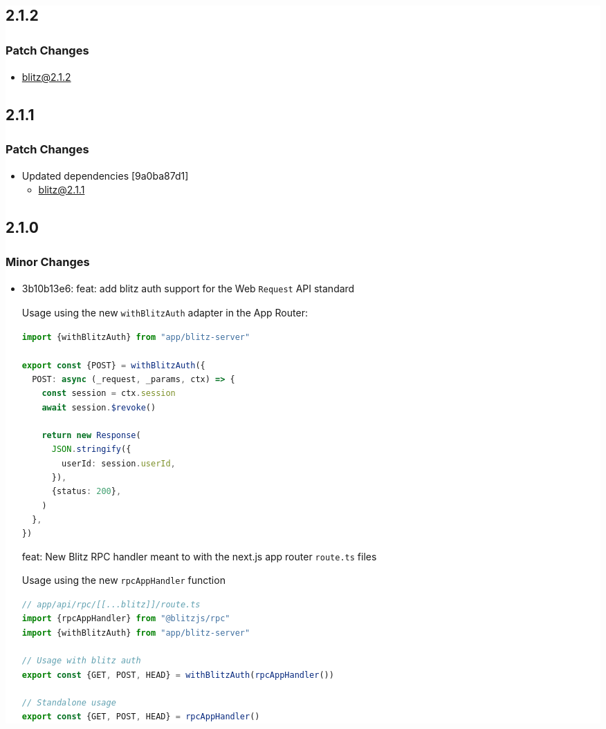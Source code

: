 ## 2.1.2

### Patch Changes

- blitz@2.1.2

## 2.1.1

### Patch Changes

- Updated dependencies [9a0ba87d1]
  - blitz@2.1.1

## 2.1.0

### Minor Changes

- 3b10b13e6: feat: add blitz auth support for the Web `Request` API standard

  Usage using the new `withBlitzAuth` adapter in the App Router:

  ```ts
  import {withBlitzAuth} from "app/blitz-server"

  export const {POST} = withBlitzAuth({
    POST: async (_request, _params, ctx) => {
      const session = ctx.session
      await session.$revoke()

      return new Response(
        JSON.stringify({
          userId: session.userId,
        }),
        {status: 200},
      )
    },
  })
  ```

  feat: New Blitz RPC handler meant to with the next.js app router `route.ts` files

  Usage using the new `rpcAppHandler` function

  ```ts
  // app/api/rpc/[[...blitz]]/route.ts
  import {rpcAppHandler} from "@blitzjs/rpc"
  import {withBlitzAuth} from "app/blitz-server"

  // Usage with blitz auth
  export const {GET, POST, HEAD} = withBlitzAuth(rpcAppHandler())

  // Standalone usage
  export const {GET, POST, HEAD} = rpcAppHandler()
  ```

